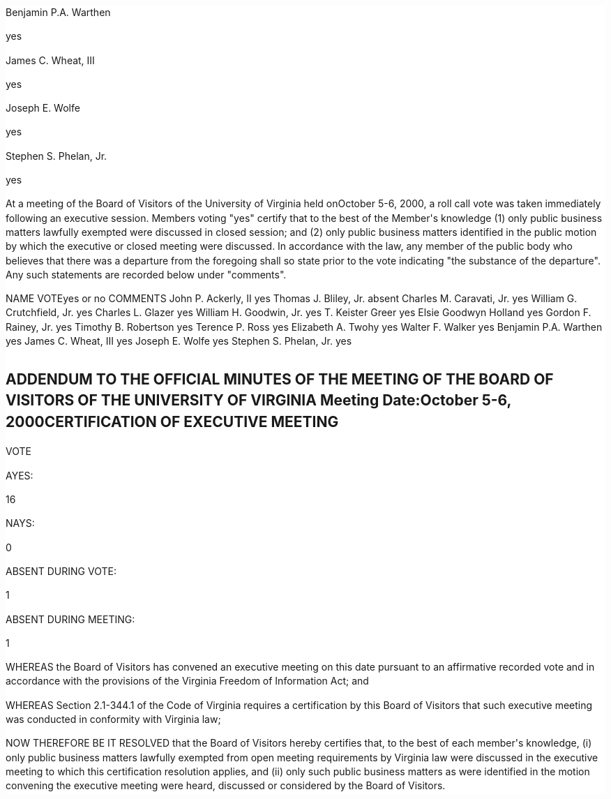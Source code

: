 Benjamin P.A. Warthen

yes

James C. Wheat, III

yes

Joseph E. Wolfe

yes

Stephen S. Phelan, Jr.

yes

At a meeting of the Board of Visitors of the University of Virginia held onOctober 5-6, 2000, a roll call vote was taken immediately following an executive session. Members voting "yes" certify that to the best of the Member's knowledge (1) only public business matters lawfully exempted were discussed in closed session; and (2) only public business matters identified in the public motion by which the executive or closed meeting were discussed. In accordance with the law, any member of the public body who believes that there was a departure from the foregoing shall so state prior to the vote indicating "the substance of the departure". Any such statements are recorded below under "comments".

NAME VOTEyes or no COMMENTS John P. Ackerly, II yes Thomas J. Bliley, Jr. absent Charles M. Caravati, Jr. yes William G. Crutchfield, Jr. yes Charles L. Glazer yes William H. Goodwin, Jr. yes T. Keister Greer yes Elsie Goodwyn Holland yes Gordon F. Rainey, Jr. yes Timothy B. Robertson yes Terence P. Ross yes Elizabeth A. Twohy yes Walter F. Walker yes Benjamin P.A. Warthen yes James C. Wheat, III yes Joseph E. Wolfe yes Stephen S. Phelan, Jr. yes

ADDENDUM TO THE OFFICIAL MINUTES OF THE MEETING OF THE BOARD OF VISITORS OF THE UNIVERSITY OF VIRGINIA Meeting Date:October 5-6, 2000CERTIFICATION OF EXECUTIVE MEETING
-----------------------------------------------------------------------------------------------------------------------------------------------------------------------

VOTE

AYES:

16

NAYS:

0

ABSENT DURING VOTE:

1

ABSENT DURING MEETING:

1

WHEREAS the Board of Visitors has convened an executive meeting on this date pursuant to an affirmative recorded vote and in accordance with the provisions of the Virginia Freedom of Information Act; and

WHEREAS Section 2.1-344.1 of the Code of Virginia requires a certification by this Board of Visitors that such executive meeting was conducted in conformity with Virginia law;

NOW THEREFORE BE IT RESOLVED that the Board of Visitors hereby certifies that, to the best of each member's knowledge, (i) only public business matters lawfully exempted from open meeting requirements by Virginia law were discussed in the executive meeting to which this certification resolution applies, and (ii) only such public business matters as were identified in the motion convening the executive meeting were heard, discussed or considered by the Board of Visitors.
